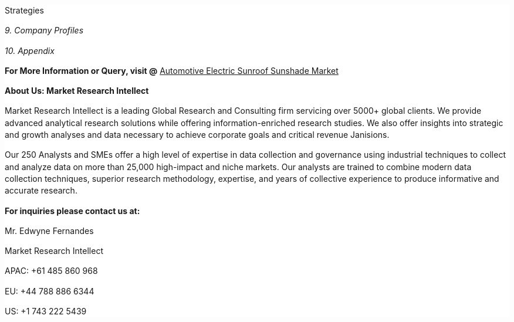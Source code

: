 Strategies</span></em></li></ul><p><em><span class="font-[700]">9. Company Profiles</span></em></p><p><em><span class="font-[700]">10. Appendix</span></em></p><p><span class="font-[700]"><strong>For More Information or Query, visit&nbsp;@</strong>&nbsp;</span><span class="font-[700]"><a href="https://www.marketresearchintellect.com/product/global-automotive-electric-sunroof-sunshade-market/?utm_source=Linkedin&utm_medium=046" target="_blank" data-tracking-control-name="article-ssr-frontend-pulse_little-text-block" data-tracking-will-navigate="" data-test-link="">Automotive Electric Sunroof Sunshade Market</a></span></p><p><strong><span class="font-[700]">About Us: Market Research Intellect</span></strong></p><p><span class="">Market Research Intellect is a leading Global Research and Consulting firm servicing over 5000+ global clients. We provide advanced analytical research solutions while offering information-enriched research studies.&nbsp;</span>We also offer insights into strategic and growth analyses and data necessary to achieve corporate goals and critical revenue Janisions.</p><p><span class="">Our 250 Analysts and SMEs offer a high level of expertise in data collection and governance using industrial techniques to collect and analyze data on more than 25,000 high-impact and niche markets. Our analysts are trained to combine modern data collection techniques, superior research methodology, expertise, and years of collective experience to produce informative and accurate research.</span></p><p><strong>For inquiries please contact us at:</strong></p><p>Mr. Edwyne Fernandes</p><p>Market Research Intellect</p><p>APAC: +61 485 860 968</p><p>EU: +44 788 886 6344</p><p>US: +1 743 222 5439</p>

